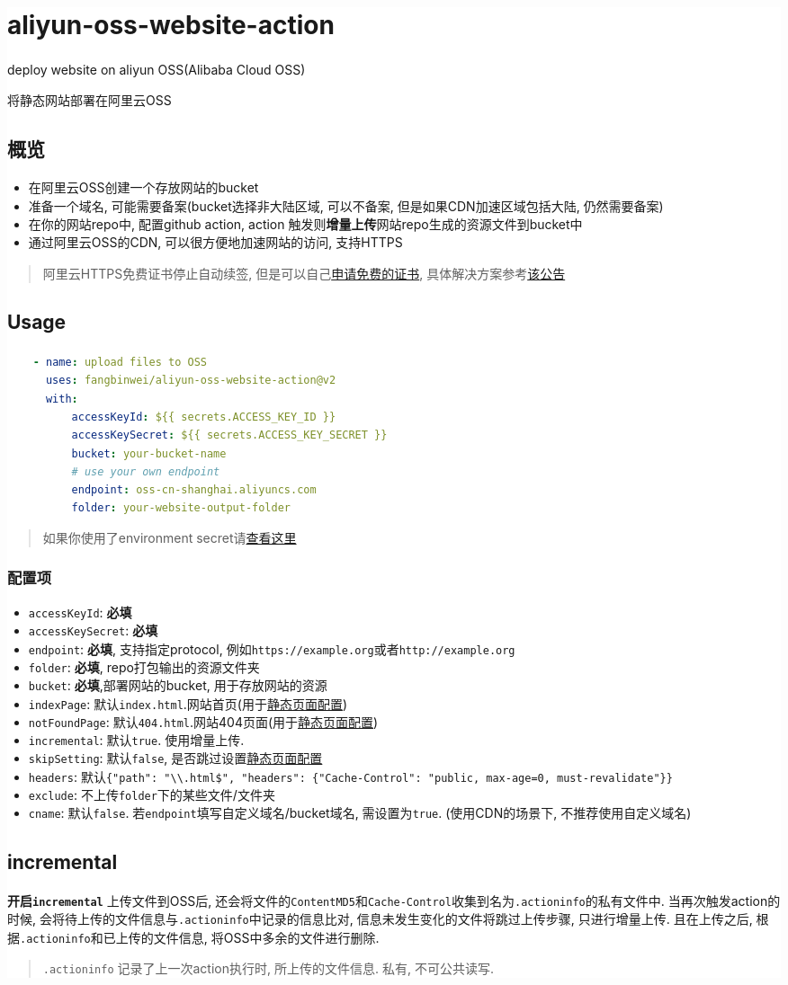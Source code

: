 # aliyun-oss-website-action

deploy website on aliyun OSS(Alibaba Cloud OSS)

将静态网站部署在阿里云OSS

## 概览
- 在阿里云OSS创建一个存放网站的bucket
- 准备一个域名, 可能需要备案(bucket选择非大陆区域, 可以不备案, 但是如果CDN加速区域包括大陆, 仍然需要备案)
- 在你的网站repo中, 配置github action, action 触发则**增量上传**网站repo生成的资源文件到bucket中
- 通过阿里云OSS的CDN, 可以很方便地加速网站的访问, 支持HTTPS
> 阿里云HTTPS免费证书停止自动续签, 但是可以自己[申请免费的证书](https://help.aliyun.com/document_detail/156645.htm), 具体解决方案参考[该公告](https://help.aliyun.com/document_detail/479351.html)

## Usage

```yml
    - name: upload files to OSS
      uses: fangbinwei/aliyun-oss-website-action@v2
      with:
          accessKeyId: ${{ secrets.ACCESS_KEY_ID }}
          accessKeySecret: ${{ secrets.ACCESS_KEY_SECRET }}
          bucket: your-bucket-name
          # use your own endpoint
          endpoint: oss-cn-shanghai.aliyuncs.com
          folder: your-website-output-folder
```
> 如果你使用了environment secret请[查看这里](#配置了environment-secret怎么不生效)
### 配置项
- `accessKeyId`: **必填**
- `accessKeySecret`: **必填**
- `endpoint`: **必填**, 支持指定protocol, 例如`https://example.org`或者`http://example.org`
- `folder`: **必填**, repo打包输出的资源文件夹
- `bucket`: **必填**,部署网站的bucket, 用于存放网站的资源
- `indexPage`: 默认`index.html`.网站首页(用于[静态页面配置](#静态页面配置))
- `notFoundPage`: 默认`404.html`.网站404页面(用于[静态页面配置](#静态页面配置))
- `incremental`: 默认`true`. 使用增量上传.
- `skipSetting`: 默认`false`, 是否跳过设置[静态页面配置](#静态页面配置)
- `headers`: 默认`{"path": "\\.html$", "headers": {"Cache-Control": "public, max-age=0, must-revalidate"}}`
- `exclude`: 不上传`folder`下的某些文件/文件夹
- `cname`: 默认`false`. 若`endpoint`填写自定义域名/bucket域名, 需设置为`true`. (使用CDN的场景下, 不推荐使用自定义域名)

## incremental
**开启`incremental`**
上传文件到OSS后, 还会将文件的`ContentMD5`和`Cache-Control`收集到名为`.actioninfo`的私有文件中. 当再次触发action的时候, 会将待上传的文件信息与`.actioninfo`中记录的信息比对, 信息未发生变化的文件将跳过上传步骤, 只进行增量上传. 且在上传之后, 根据`.actioninfo`和已上传的文件信息, 将OSS中多余的文件进行删除.

> `.actioninfo` 记录了上一次action执行时, 所上传的文件信息. 私有, 不可公共读写.
